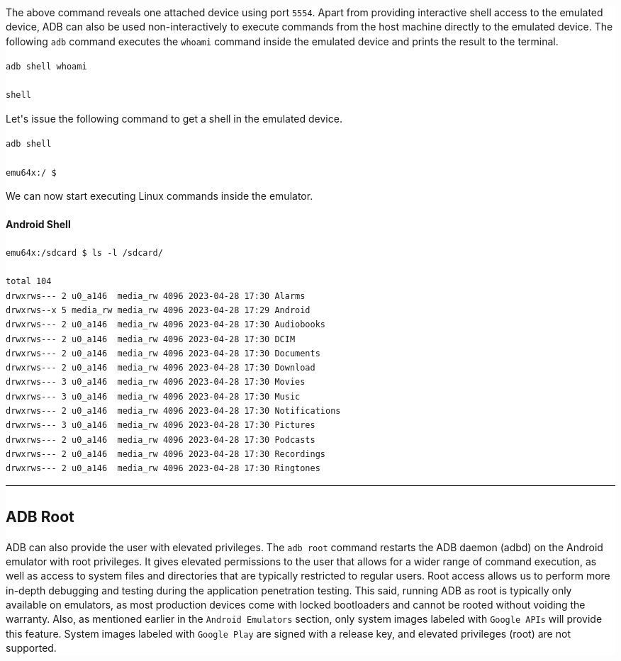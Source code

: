 The above command reveals one attached device using port `5554`. Apart from providing interactive shell access to the emulated device, ADB can also be used non-interactively to execute commands from the host machine directly to the emulated device. The following `adb` command executes the `whoami` command inside the emulated device and prints the result to the terminal.

```shell
adb shell whoami

shell

```

Let's issue the following command to get a shell in the emulated device.

```shell
adb shell

emu64x:/ $

```

We can now start executing Linux commands inside the emulator.

#### Android Shell

```shell
emu64x:/sdcard $ ls -l /sdcard/

total 104
drwxrws--- 2 u0_a146  media_rw 4096 2023-04-28 17:30 Alarms
drwxrws--x 5 media_rw media_rw 4096 2023-04-28 17:29 Android
drwxrws--- 2 u0_a146  media_rw 4096 2023-04-28 17:30 Audiobooks
drwxrws--- 2 u0_a146  media_rw 4096 2023-04-28 17:30 DCIM
drwxrws--- 2 u0_a146  media_rw 4096 2023-04-28 17:30 Documents
drwxrws--- 2 u0_a146  media_rw 4096 2023-04-28 17:30 Download
drwxrws--- 3 u0_a146  media_rw 4096 2023-04-28 17:30 Movies
drwxrws--- 3 u0_a146  media_rw 4096 2023-04-28 17:30 Music
drwxrws--- 2 u0_a146  media_rw 4096 2023-04-28 17:30 Notifications
drwxrws--- 3 u0_a146  media_rw 4096 2023-04-28 17:30 Pictures
drwxrws--- 2 u0_a146  media_rw 4096 2023-04-28 17:30 Podcasts
drwxrws--- 2 u0_a146  media_rw 4096 2023-04-28 17:30 Recordings
drwxrws--- 2 u0_a146  media_rw 4096 2023-04-28 17:30 Ringtones

```

* * *

## ADB Root

ADB can also provide the user with elevated privileges. The `adb root` command restarts the ADB daemon (adbd) on the Android emulator with root privileges. It gives elevated permissions to the user that allows for a wider range of command execution, as well as access to system files and directories that are typically restricted to regular users. Root access allows us to perform more in-depth debugging and testing during the application penetration testing. This said, running ADB as root is typically only available on emulators, as most production devices come with locked bootloaders and cannot be rooted without voiding the warranty. Also, as mentioned earlier in the `Android Emulators` section, only system images labeled with `Google APIs` will provide this feature. System images labeled with `Google Play` are signed with a release key, and elevated privileges (root) are not supported.
